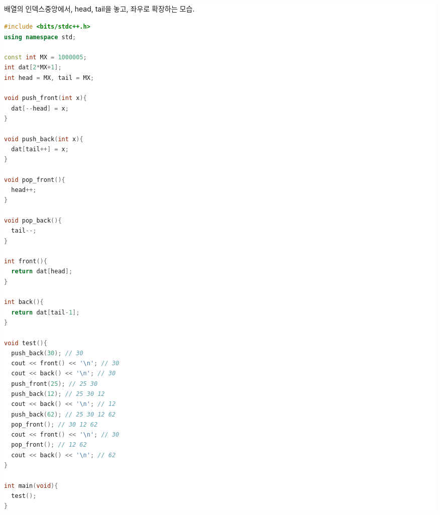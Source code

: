 배열의 인덱스중앙에서, head, tail을 놓고, 좌우로 확장하는 모습.

```C++
#include <bits/stdc++.h>
using namespace std;

const int MX = 1000005;
int dat[2*MX+1];
int head = MX, tail = MX;

void push_front(int x){
  dat[--head] = x;
}

void push_back(int x){
  dat[tail++] = x;
}

void pop_front(){
  head++;
}

void pop_back(){
  tail--;
}

int front(){
  return dat[head];
}

int back(){
  return dat[tail-1];
}

void test(){
  push_back(30); // 30
  cout << front() << '\n'; // 30
  cout << back() << '\n'; // 30
  push_front(25); // 25 30
  push_back(12); // 25 30 12
  cout << back() << '\n'; // 12
  push_back(62); // 25 30 12 62
  pop_front(); // 30 12 62
  cout << front() << '\n'; // 30
  pop_front(); // 12 62
  cout << back() << '\n'; // 62
}

int main(void){
  test();
}
```
